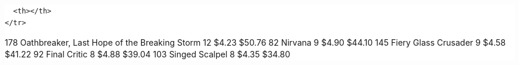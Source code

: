       <th></th>
    </tr>
  </thead>
  <tbody>
    <tr>
      <th>178</th>
      <th>Oathbreaker, Last Hope of the Breaking Storm</th>
      <td>12</td>
      <td>$4.23</td>
      <td>$50.76</td>
    </tr>
    <tr>
      <th>82</th>
      <th>Nirvana</th>
      <td>9</td>
      <td>$4.90</td>
      <td>$44.10</td>
    </tr>
    <tr>
      <th>145</th>
      <th>Fiery Glass Crusader</th>
      <td>9</td>
      <td>$4.58</td>
      <td>$41.22</td>
    </tr>
    <tr>
      <th>92</th>
      <th>Final Critic</th>
      <td>8</td>
      <td>$4.88</td>
      <td>$39.04</td>
    </tr>
    <tr>
      <th>103</th>
      <th>Singed Scalpel</th>
      <td>8</td>
      <td>$4.35</td>
      <td>$34.80</td>
    </tr>
  </tbody>
</table>
</div>


